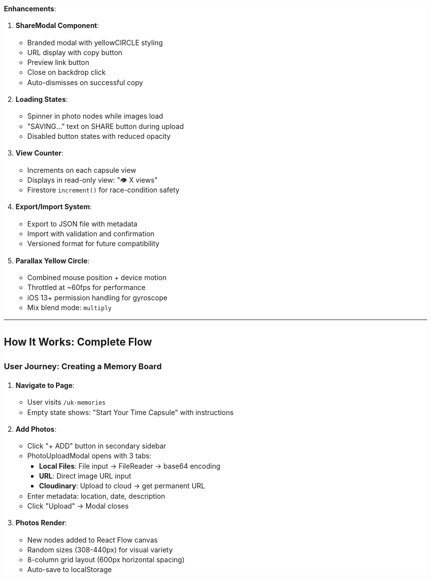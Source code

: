 **Enhancements**:

1. **ShareModal Component**:
   - Branded modal with yellowCIRCLE styling
   - URL display with copy button
   - Preview link button
   - Close on backdrop click
   - Auto-dismisses on successful copy

2. **Loading States**:
   - Spinner in photo nodes while images load
   - "SAVING..." text on SHARE button during upload
   - Disabled button states with reduced opacity

3. **View Counter**:
   - Increments on each capsule view
   - Displays in read-only view: "👁️ X views"
   - Firestore `increment()` for race-condition safety

4. **Export/Import System**:
   - Export to JSON file with metadata
   - Import with validation and confirmation
   - Versioned format for future compatibility

5. **Parallax Yellow Circle**:
   - Combined mouse position + device motion
   - Throttled at ~60fps for performance
   - iOS 13+ permission handling for gyroscope
   - Mix blend mode: `multiply`

---

## How It Works: Complete Flow

### User Journey: Creating a Memory Board

1. **Navigate to Page**:
   - User visits `/uk-memories`
   - Empty state shows: "Start Your Time Capsule" with instructions

2. **Add Photos**:
   - Click "+ ADD" button in secondary sidebar
   - PhotoUploadModal opens with 3 tabs:
     - **Local Files**: File input → FileReader → base64 encoding
     - **URL**: Direct image URL input
     - **Cloudinary**: Upload to cloud → get permanent URL
   - Enter metadata: location, date, description
   - Click "Upload" → Modal closes

3. **Photos Render**:
   - New nodes added to React Flow canvas
   - Random sizes (308-440px) for visual variety
   - 8-column grid layout (600px horizontal spacing)
   - Auto-save to localStorage
